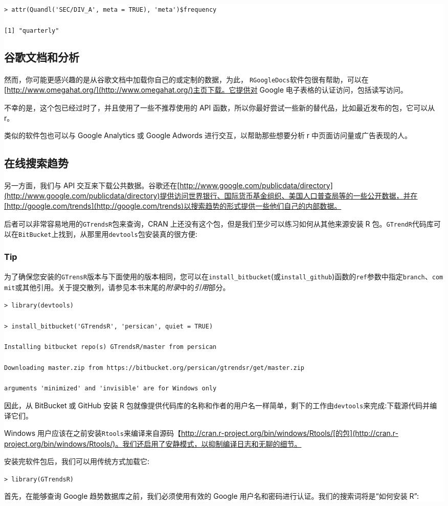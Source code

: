 ```
> attr(Quandl('SEC/DIV_A', meta = TRUE), 'meta')$frequency

[1] "quarterly"

```

## 谷歌文档和分析

然而，你可能更感兴趣的是从谷歌文档中加载你自己的或定制的数据，为此， `RGoogleDocs`软件包很有帮助，可以在[http://www.omegahat.org/](http://www.omegahat.org/)主页下载。它提供对 Google 电子表格的认证访问，包括读写访问。

不幸的是，这个包已经过时了，并且使用了一些不推荐使用的 API 函数，所以你最好尝试一些新的替代品，比如最近发布的包，它可以从 r。

类似的软件包也可以与 Google Analytics 或 Google Adwords 进行交互，以帮助那些想要分析 r 中页面访问量或广告表现的人。

## 在线搜索趋势

另一方面，我们与 API 交互来下载公共数据。谷歌还在[http://www.google.com/publicdata/directory](http://www.google.com/publicdata/directory)提供访问世界银行、国际货币基金组织、美国人口普查局等的一些公开数据，并在[http://google.com/trends](http://google.com/trends)以搜索趋势的形式提供一些他们自己的内部数据。

后者可以非常容易地用的`GTrendsR`包来查询，CRAN 上还没有这个包，但是我们至少可以练习如何从其他来源安装 R 包。`GTrendR`代码库可以在`BitBucket`上找到，从那里用`devtools`包安装真的很方便:

### Tip

为了确保您安装的`GTrensR`版本与下面使用的版本相同，您可以在`install_bitbucket`(或`install_github`)函数的`ref`参数中指定`branch`、`commit`或其他引用。关于提交散列，请参见本书末尾的*附录*中的*引用*部分。

```
> library(devtools)

> install_bitbucket('GTrendsR', 'persican', quiet = TRUE)

Installing bitbucket repo(s) GTrendsR/master from persican

Downloading master.zip from https://bitbucket.org/persican/gtrendsr/get/master.zip

arguments 'minimized' and 'invisible' are for Windows only 

```

因此，从 BitBucket 或 GitHub 安装 R 包就像提供代码库的名称和作者的用户名一样简单，剩下的工作由`devtools`来完成:下载源代码并编译它们。

Windows 用户应该在之前安装`Rtools`来编译来自源码【http://cran.r-project.org/bin/windows/Rtools/[的包](http://cran.r-project.org/bin/windows/Rtools/)。我们还启用了安静模式，以抑制编译日志和无聊的细节。

安装完软件包后，我们可以用传统方式加载它:

```
> library(GTrendsR)

```

首先，在能够查询 Google 趋势数据库之前，我们必须使用有效的 Google 用户名和密码进行认证。我们的搜索词将是“如何安装 R”:
